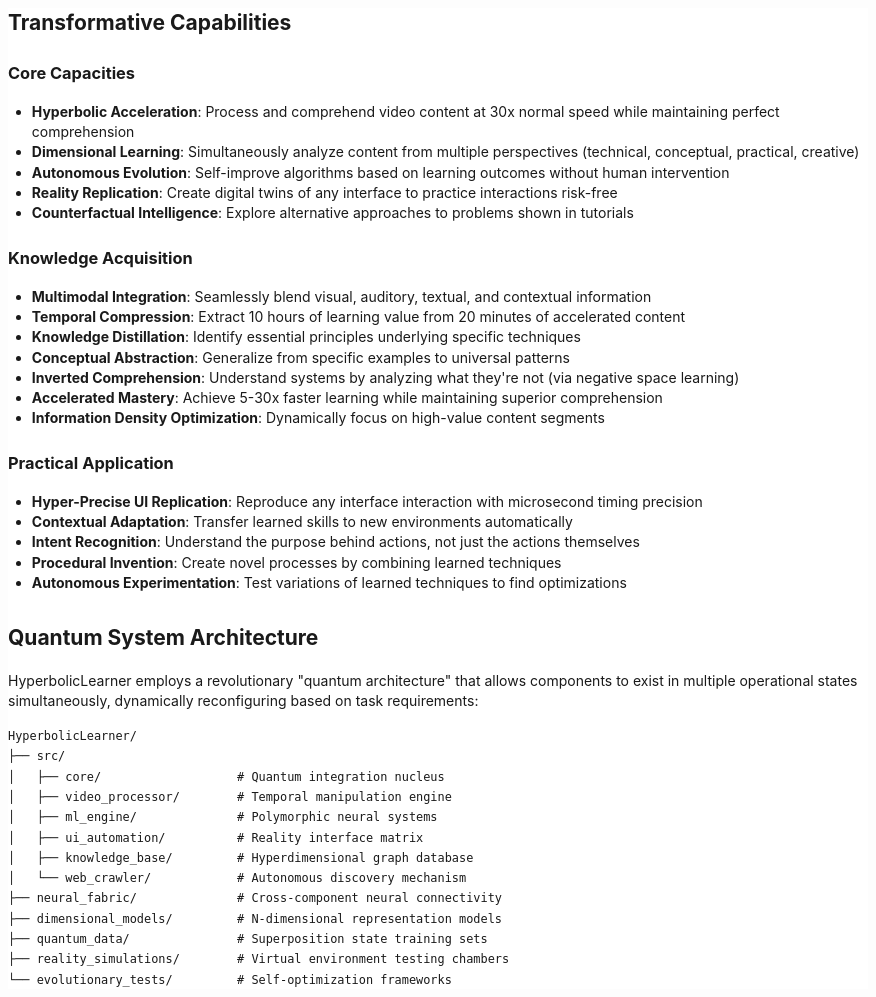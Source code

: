 ## Transformative Capabilities

### Core Capacities
- **Hyperbolic Acceleration**: Process and comprehend video content at 30x normal speed while maintaining perfect comprehension
- **Dimensional Learning**: Simultaneously analyze content from multiple perspectives (technical, conceptual, practical, creative)
- **Autonomous Evolution**: Self-improve algorithms based on learning outcomes without human intervention
- **Reality Replication**: Create digital twins of any interface to practice interactions risk-free
- **Counterfactual Intelligence**: Explore alternative approaches to problems shown in tutorials

### Knowledge Acquisition
- **Multimodal Integration**: Seamlessly blend visual, auditory, textual, and contextual information
- **Temporal Compression**: Extract 10 hours of learning value from 20 minutes of accelerated content
- **Knowledge Distillation**: Identify essential principles underlying specific techniques
- **Conceptual Abstraction**: Generalize from specific examples to universal patterns
- **Inverted Comprehension**: Understand systems by analyzing what they're not (via negative space learning)
- **Accelerated Mastery**: Achieve 5-30x faster learning while maintaining superior comprehension
- **Information Density Optimization**: Dynamically focus on high-value content segments
### Practical Application
- **Hyper-Precise UI Replication**: Reproduce any interface interaction with microsecond timing precision
- **Contextual Adaptation**: Transfer learned skills to new environments automatically
- **Intent Recognition**: Understand the purpose behind actions, not just the actions themselves
- **Procedural Invention**: Create novel processes by combining learned techniques
- **Autonomous Experimentation**: Test variations of learned techniques to find optimizations

## Quantum System Architecture

HyperbolicLearner employs a revolutionary "quantum architecture" that allows components to exist in multiple operational states simultaneously, dynamically reconfiguring based on task requirements:

```
HyperbolicLearner/
├── src/
│   ├── core/                   # Quantum integration nucleus
│   ├── video_processor/        # Temporal manipulation engine
│   ├── ml_engine/              # Polymorphic neural systems
│   ├── ui_automation/          # Reality interface matrix
│   ├── knowledge_base/         # Hyperdimensional graph database
│   └── web_crawler/            # Autonomous discovery mechanism
├── neural_fabric/              # Cross-component neural connectivity
├── dimensional_models/         # N-dimensional representation models
├── quantum_data/               # Superposition state training sets
├── reality_simulations/        # Virtual environment testing chambers
└── evolutionary_tests/         # Self-optimization frameworks
```
